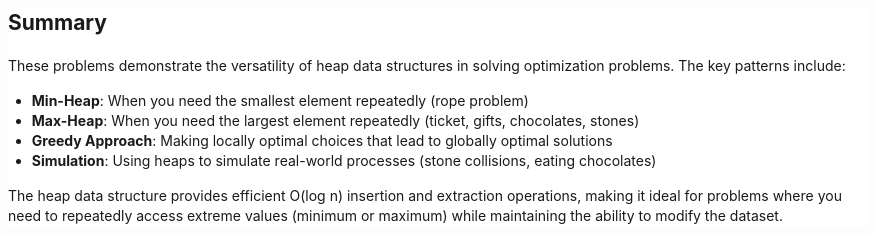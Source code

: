## Summary

These problems demonstrate the versatility of heap data structures in solving optimization problems. The key patterns include:

- **Min-Heap**: When you need the smallest element repeatedly (rope problem)
- **Max-Heap**: When you need the largest element repeatedly (ticket, gifts, chocolates, stones)
- **Greedy Approach**: Making locally optimal choices that lead to globally optimal solutions
- **Simulation**: Using heaps to simulate real-world processes (stone collisions, eating chocolates)

The heap data structure provides efficient O(log n) insertion and extraction operations, making it ideal for problems where you need to repeatedly access extreme values (minimum or maximum) while maintaining the ability to modify the dataset.

